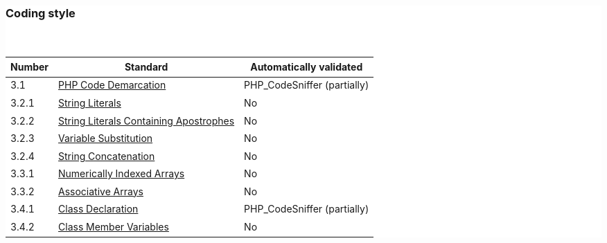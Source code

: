 <h3 id="coding-style">Coding style</h3>
<p>&nbsp;</p>
<table>
   <thead>
      <tr>
         <th>Number</th>
         <th>Standard</th>
         <th>Automatically validated</th>
      </tr>
   </thead>
   <tbody>
      <tr>
         <td>3.1</td>
         <td><a href="http://framework.zend.com/manual/1.12/en/coding-standard.coding-style.html">PHP Code Demarcation</a></td>
         <td>PHP_CodeSniffer (partially)</td>
      </tr>
      <tr>
         <td>3.2.1</td>
         <td><a href="http://framework.zend.com/manual/1.12/en/coding-standard.coding-style.html">String Literals</a></td>
         <td>No</td>
      </tr>
      <tr>
         <td>3.2.2</td>
         <td><a href="http://framework.zend.com/manual/1.12/en/coding-standard.coding-style.html">String Literals Containing Apostrophes</a></td>
         <td>No</td>
      </tr>
      <tr>
         <td>3.2.3</td>
         <td><a href="http://framework.zend.com/manual/1.12/en/coding-standard.coding-style.html">Variable Substitution</a></td>
         <td>No</td>
      </tr>
      <tr>
         <td>3.2.4</td>
         <td><a href="http://framework.zend.com/manual/1.12/en/coding-standard.coding-style.html">String Concatenation</a></td>
         <td>No</td>
      </tr>
      <tr>
         <td>3.3.1</td>
         <td><a href="http://framework.zend.com/manual/1.12/en/coding-standard.coding-style.html">Numerically Indexed Arrays</a></td>
         <td>No</td>
      </tr>
      <tr>
         <td>3.3.2</td>
         <td><a href="http://framework.zend.com/manual/1.12/en/coding-standard.coding-style.html">Associative Arrays</a></td>
         <td>No</td>
      </tr>
      <tr>
         <td>3.4.1</td>
         <td><a href="http://framework.zend.com/manual/1.12/en/coding-standard.coding-style.html">Class Declaration</a></td>
         <td>PHP_CodeSniffer (partially)</td>
      </tr>
      <tr>
         <td>3.4.2</td>
         <td><a href="http://framework.zend.com/manual/1.12/en/coding-standard.coding-style.html">Class Member Variables</a></td>
         <td>No</td>